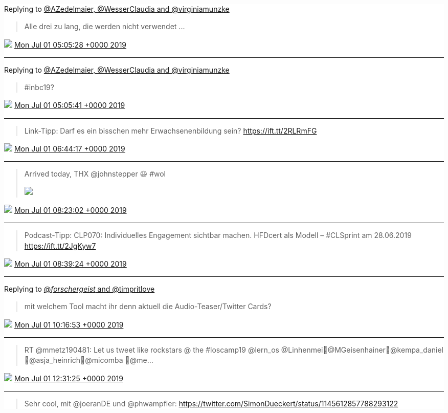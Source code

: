 Replying to [@AZedelmaier, @WesserClaudia and @virginiamunzke](https://twitter.com/AZedelmaier/status/1145311969894981632)

> Alle drei zu lang, die werden nicht verwendet ...

<img src="media/tweet.ico" width="12" /> [Mon Jul 01 05:05:28 +0000 2019](https://twitter.com/SimonDueckert/status/1145559020540964864)

----

Replying to [@AZedelmaier, @WesserClaudia and @virginiamunzke](https://twitter.com/AZedelmaier/status/1145311969894981632)

> #inbc19?

<img src="media/tweet.ico" width="12" /> [Mon Jul 01 05:05:41 +0000 2019](https://twitter.com/SimonDueckert/status/1145559074718801920)

----

> Link-Tipp: Darf es ein bisschen mehr Erwachsenenbildung sein? https://ift.tt/2RLRmFG

<img src="media/tweet.ico" width="12" /> [Mon Jul 01 06:44:17 +0000 2019](https://twitter.com/SimonDueckert/status/1145583890100367360)

----

> Arrived today, THX @johnstepper 😃 #wol 
> 
> ![](https://t.co/tRKq0kCRrz)

<img src="media/tweet.ico" width="12" /> [Mon Jul 01 08:23:02 +0000 2019](https://twitter.com/SimonDueckert/status/1145608739002691590)

----

> Podcast-Tipp: CLP070: Individuelles Engagement sichtbar machen. HFDcert als Modell – #CLSprint am 28.06.2019 https://ift.tt/2JgKyw7

<img src="media/tweet.ico" width="12" /> [Mon Jul 01 08:39:24 +0000 2019](https://twitter.com/SimonDueckert/status/1145612857788293122)

----

Replying to [@_forschergeist_ and @timpritlove](https://twitter.com/_forschergeist_/status/1145619920329289728)

> mit welchem Tool macht ihr denn aktuell die Audio-Teaser/Twitter Cards?

<img src="media/tweet.ico" width="12" /> [Mon Jul 01 10:16:53 +0000 2019](https://twitter.com/SimonDueckert/status/1145637388972171264)

----

> RT @mmetz190481: Let us tweet like rockstars @ the #loscamp19 @lern_os @Linhenmei🤝@MGeisenhainer🤝@kempa_daniel🤝@asja_heinrich🤝@micomba 🤝@me…

<img src="media/tweet.ico" width="12" /> [Mon Jul 01 12:31:25 +0000 2019](https://twitter.com/SimonDueckert/status/1145671248388788225)

----

> Sehr cool, mit @joeranDE und @phwampfler: https://twitter.com/SimonDueckert/status/1145612857788293122
